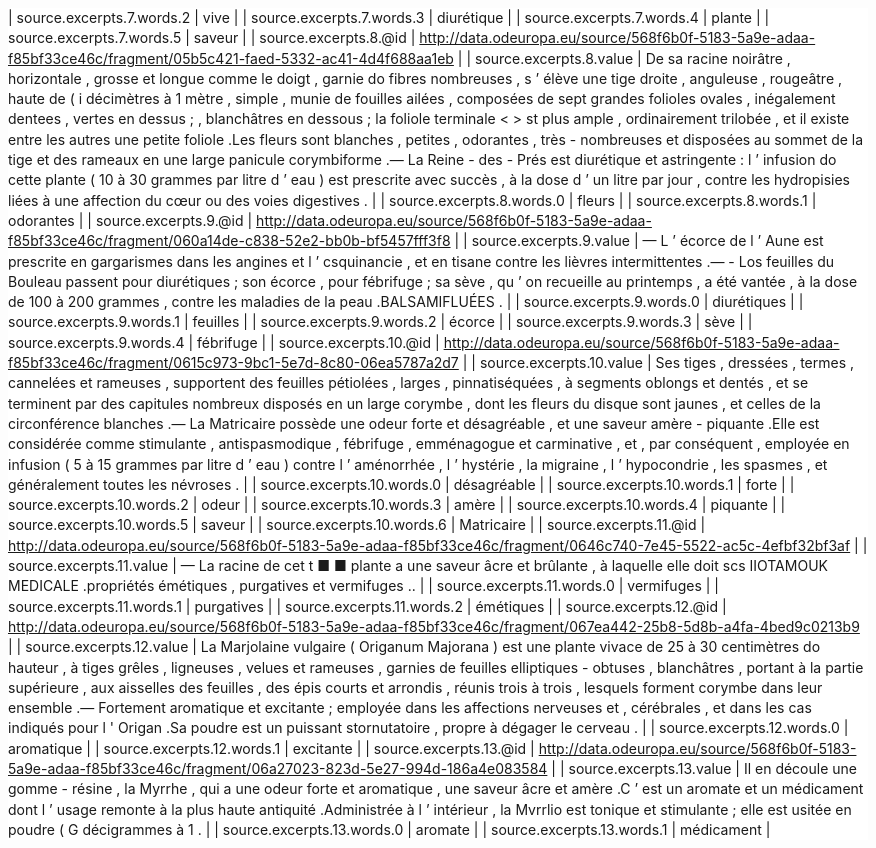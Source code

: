 | source.excerpts.7.words.2 | vive |
| source.excerpts.7.words.3 | diurétique |
| source.excerpts.7.words.4 | plante |
| source.excerpts.7.words.5 | saveur |
| source.excerpts.8.@id | http://data.odeuropa.eu/source/568f6b0f-5183-5a9e-adaa-f85bf33ce46c/fragment/05b5c421-faed-5332-ac41-4d4f688aa1eb |
| source.excerpts.8.value | De sa racine noirâtre , horizontale , grosse et longue comme le doigt , garnie do fibres nombreuses , s ’ élève une tige droite , anguleuse , rougeâtre , haute de ( i décimètres à 1 mètre , simple , munie de fouilles ailées , composées de sept grandes folioles ovales , inégalement dentees , vertes en dessus ; , blanchâtres en dessous ; la foliole terminale < > st plus ample , ordinairement trilobée , et il existe entre les autres une petite foliole .Les fleurs sont blanches , petites , odorantes , très - nombreuses et disposées au sommet de la tige et des rameaux en une large panicule corymbiforme .— La Reine - des - Prés est diurétique et astringente : l ’ infusion do cette plante ( 10 à 30 grammes par litre d ’ eau ) est prescrite avec succès , à la dose d ’ un litre par jour , contre les hydropisies liées à une affection du cœur ou des voies digestives . |
| source.excerpts.8.words.0 | fleurs |
| source.excerpts.8.words.1 | odorantes |
| source.excerpts.9.@id | http://data.odeuropa.eu/source/568f6b0f-5183-5a9e-adaa-f85bf33ce46c/fragment/060a14de-c838-52e2-bb0b-bf5457fff3f8 |
| source.excerpts.9.value | — L ’ écorce de l ’ Aune est prescrite en gargarismes dans les angines et l ’ csquinancie , et en tisane contre les lièvres intermittentes .— - Los feuilles du Bouleau passent pour diurétiques ; son écorce , pour fébrifuge ; sa sève , qu ’ on recueille au printemps , a été vantée , à la dose de 100 à 200 grammes , contre les maladies de la peau .BALSAMIFLUÉES . |
| source.excerpts.9.words.0 | diurétiques |
| source.excerpts.9.words.1 | feuilles |
| source.excerpts.9.words.2 | écorce |
| source.excerpts.9.words.3 | sève |
| source.excerpts.9.words.4 | fébrifuge |
| source.excerpts.10.@id | http://data.odeuropa.eu/source/568f6b0f-5183-5a9e-adaa-f85bf33ce46c/fragment/0615c973-9bc1-5e7d-8c80-06ea5787a2d7 |
| source.excerpts.10.value | Ses tiges , dressées , termes , cannelées et rameuses , supportent des feuilles pétiolées , larges , pinnatiséquées , à segments oblongs et dentés , et se terminent par des capitules nombreux disposés en un large corymbe , dont les fleurs du disque sont jaunes , et celles de la circonférence blanches .— La Matricaire possède une odeur forte et désagréable , et une saveur amère - piquante .Elle est considérée comme stimulante , antispasmodique , fébrifuge , emménagogue et carminative , et , par conséquent , employée en infusion ( 5 à 15 grammes par litre d ’ eau ) contre l ’ aménorrhée , l ’ hystérie , la migraine , l ’ hypocondrie , les spasmes , et généralement toutes les névroses . |
| source.excerpts.10.words.0 | désagréable |
| source.excerpts.10.words.1 | forte |
| source.excerpts.10.words.2 | odeur |
| source.excerpts.10.words.3 | amère |
| source.excerpts.10.words.4 | piquante |
| source.excerpts.10.words.5 | saveur |
| source.excerpts.10.words.6 | Matricaire |
| source.excerpts.11.@id | http://data.odeuropa.eu/source/568f6b0f-5183-5a9e-adaa-f85bf33ce46c/fragment/0646c740-7e45-5522-ac5c-4efbf32bf3af |
| source.excerpts.11.value | — La racine de cet t ■ ■ plante a une saveur âcre et brûlante , à laquelle elle doit scs IIOTAMOUK MEDICALE .propriétés émétiques , purgatives et vermifuges .. |
| source.excerpts.11.words.0 | vermifuges |
| source.excerpts.11.words.1 | purgatives |
| source.excerpts.11.words.2 | émétiques |
| source.excerpts.12.@id | http://data.odeuropa.eu/source/568f6b0f-5183-5a9e-adaa-f85bf33ce46c/fragment/067ea442-25b8-5d8b-a4fa-4bed9c0213b9 |
| source.excerpts.12.value | La Marjolaine vulgaire ( Origanum Majorana ) est une plante vivace de 25 à 30 centimètres do hauteur , à tiges grêles , ligneuses , velues et rameuses , garnies de feuilles elliptiques - obtuses , blanchâtres , portant à la partie supérieure , aux aisselles des feuilles , des épis courts et arrondis , réunis trois à trois , lesquels forment corymbe dans leur ensemble .— Fortement aromatique et excitante ; employée dans les affections nerveuses et , cérébrales , et dans les cas indiqués pour l ' Origan .Sa poudre est un puissant stornutatoire , propre à dégager le cerveau . |
| source.excerpts.12.words.0 | aromatique |
| source.excerpts.12.words.1 | excitante |
| source.excerpts.13.@id | http://data.odeuropa.eu/source/568f6b0f-5183-5a9e-adaa-f85bf33ce46c/fragment/06a27023-823d-5e27-994d-186a4e083584 |
| source.excerpts.13.value | Il en découle une gomme - résine , la Myrrhe , qui a une odeur forte et aromatique , une saveur âcre et amère .C ’ est un aromate et un médicament dont l ’ usage remonte à la plus haute antiquité .Administrée à l ’ intérieur , la Mvrrlio est tonique et stimulante ; elle est usitée en poudre ( G décigrammes à 1 . |
| source.excerpts.13.words.0 | aromate |
| source.excerpts.13.words.1 | médicament |